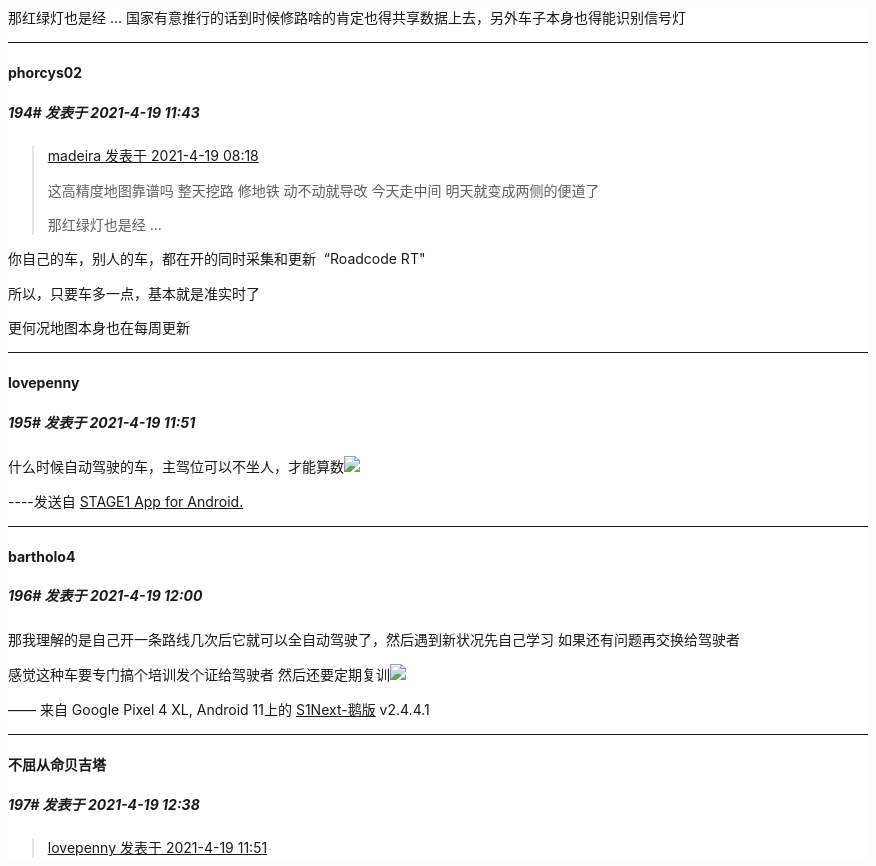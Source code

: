那红绿灯也是经 ...</blockquote>
国家有意推行的话到时候修路啥的肯定也得共享数据上去，另外车子本身也得能识别信号灯


-----

####  phorcys02  
##### 194#       发表于 2021-4-19 11:43


<blockquote><a href="httphttps://bbs.saraba1st.com/2b/forum.php?mod=redirect&amp;goto=findpost&amp;pid=50982191&amp;ptid=1999174" target="_blank">madeira 发表于 2021-4-19 08:18</a>

这高精度地图靠谱吗 整天挖路 修地铁 动不动就导改 今天走中间 明天就变成两侧的便道了


那红绿灯也是经 ...</blockquote>
你自己的车，别人的车，都在开的同时采集和更新  “Roadcode RT"

所以，只要车多一点，基本就是准实时了

更何况地图本身也在每周更新


-----

####  lovepenny  
##### 195#       发表于 2021-4-19 11:51


什么时候自动驾驶的车，主驾位可以不坐人，才能算数<img src="https://static.saraba1st.com/image/smiley/face2017/037.png" referrerpolicy="no-referrer">


----发送自 [STAGE1 App for Android.](http://stage1.5j4m.com/?1.37)


-----

####  bartholo4  
##### 196#       发表于 2021-4-19 12:00


那我理解的是自己开一条路线几次后它就可以全自动驾驶了，然后遇到新状况先自己学习 如果还有问题再交换给驾驶者

感觉这种车要专门搞个培训发个证给驾驶者
然后还要定期复训<img src="https://static.saraba1st.com/image/smiley/face2017/002.png" referrerpolicy="no-referrer">

—— 来自 Google Pixel 4 XL, Android 11上的 [S1Next-鹅版](https://github.com/ykrank/S1-Next/releases) v2.4.4.1


-----

####  不屈从命贝吉塔  
##### 197#       发表于 2021-4-19 12:38


<blockquote><a href="httphttps://bbs.saraba1st.com/2b/forum.php?mod=redirect&amp;goto=findpost&amp;pid=50984498&amp;ptid=1999174" target="_blank">lovepenny 发表于 2021-4-19 11:51</a>
